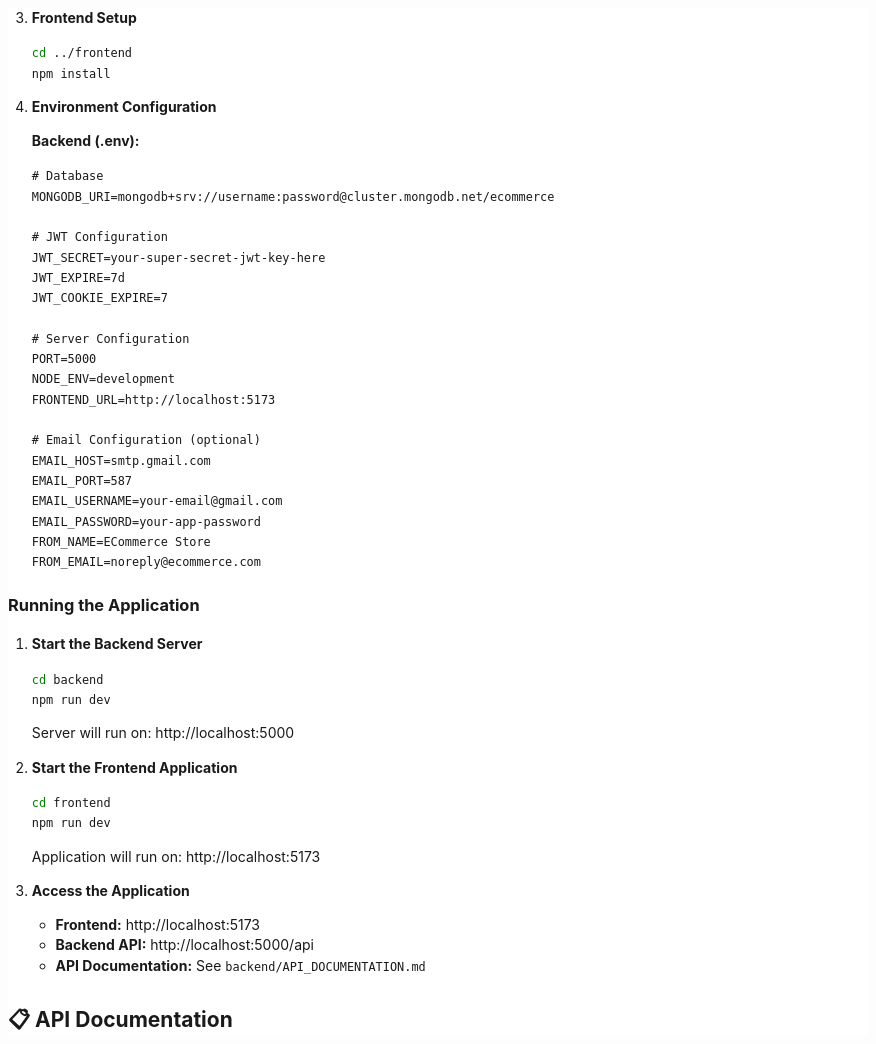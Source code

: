 3. **Frontend Setup**
   ```bash
   cd ../frontend
   npm install
   ```

4. **Environment Configuration**
   
   **Backend (.env):**
   ```env
   # Database
   MONGODB_URI=mongodb+srv://username:password@cluster.mongodb.net/ecommerce
   
   # JWT Configuration
   JWT_SECRET=your-super-secret-jwt-key-here
   JWT_EXPIRE=7d
   JWT_COOKIE_EXPIRE=7
   
   # Server Configuration
   PORT=5000
   NODE_ENV=development
   FRONTEND_URL=http://localhost:5173
   
   # Email Configuration (optional)
   EMAIL_HOST=smtp.gmail.com
   EMAIL_PORT=587
   EMAIL_USERNAME=your-email@gmail.com
   EMAIL_PASSWORD=your-app-password
   FROM_NAME=ECommerce Store
   FROM_EMAIL=noreply@ecommerce.com
   ```

### Running the Application

1. **Start the Backend Server**
   ```bash
   cd backend
   npm run dev
   ```
   Server will run on: http://localhost:5000

2. **Start the Frontend Application**
   ```bash
   cd frontend
   npm run dev
   ```
   Application will run on: http://localhost:5173

3. **Access the Application**
   - **Frontend:** http://localhost:5173
   - **Backend API:** http://localhost:5000/api
   - **API Documentation:** See `backend/API_DOCUMENTATION.md`

## 📋 API Documentation
